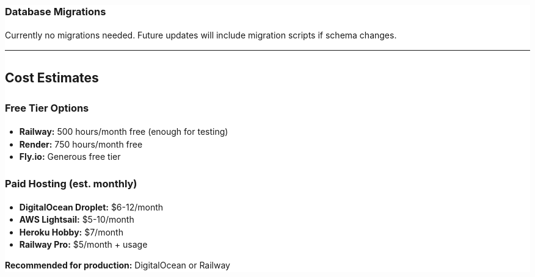 ### Database Migrations
Currently no migrations needed. Future updates will include migration scripts if schema changes.

---

## Cost Estimates

### Free Tier Options
- **Railway:** 500 hours/month free (enough for testing)
- **Render:** 750 hours/month free
- **Fly.io:** Generous free tier

### Paid Hosting (est. monthly)
- **DigitalOcean Droplet:** $6-12/month
- **AWS Lightsail:** $5-10/month
- **Heroku Hobby:** $7/month
- **Railway Pro:** $5/month + usage

**Recommended for production:** DigitalOcean or Railway
